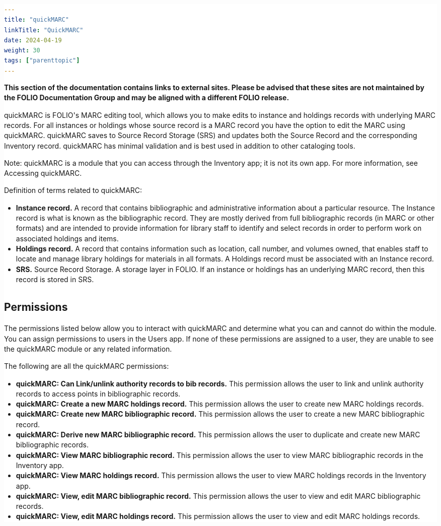 ```yaml
---
title: "quickMARC"
linkTitle: "QuickMARC"
date: 2024-04-19
weight: 30
tags: ["parenttopic"]   
---
```


**This section of the documentation contains links to external sites. Please be advised that these sites are not maintained by the FOLIO Documentation Group and may be aligned with a different FOLIO release.**

quickMARC is FOLIO's MARC editing tool, which allows you to make edits to instance and holdings records with underlying MARC records. For all instances or holdings whose source record is a MARC record you have the option to edit the MARC using quickMARC. quickMARC saves to Source Record Storage (SRS) and updates both the Source Record and the corresponding Inventory record. quickMARC has minimal validation and is best used in addition to other cataloging tools.

Note: quickMARC is a module that you can access through the Inventory app; it is not its own app. For more information, see Accessing quickMARC.

Definition of terms related to quickMARC:

-   **Instance record.** A record that contains bibliographic and administrative information about a particular resource. The Instance record is what is known as the bibliographic record. They are mostly derived from full bibliographic records (in MARC or other formats) and are intended to provide information for library staff to identify and select records in order to perform work on associated holdings and items. 
-  **Holdings record.** A record that contains information such as location, call number, and volumes owned, that enables staff to locate and manage library holdings for materials in all formats. A Holdings record must be associated with an Instance record.
-   **SRS.** Source Record Storage. A storage layer in FOLIO. If an instance or holdings has an underlying MARC record, then this record is stored in SRS.

## Permissions

The permissions listed below allow you to interact with quickMARC and determine what you can and cannot do within the module. You can assign permissions to users in the Users app. If none of these permissions are assigned to a user, they are unable to see the quickMARC module or any related information.

The following are all the quickMARC permissions:

-   **quickMARC: Can Link/unlink authority records to bib records.** This permission allows the user to link and unlink authority records to access points in bibliographic records.
-   **quickMARC: Create a new MARC holdings record.** This permission allows the user to create new MARC holdings records.
-   **quickMARC: Create new MARC bibliographic record.** This permission allows the user to create a new MARC bibliographic record.
-   **quickMARC: Derive new MARC bibliographic record.** This permission allows the user to duplicate and create new MARC bibliographic records.
-   **quickMARC: View MARC bibliographic record.** This permission allows the user to view MARC bibliographic records in the Inventory app.
-   **quickMARC: View MARC holdings  record.** This permission allows the user to view MARC holdings records in the Inventory app.
-   **quickMARC: View, edit MARC bibliographic record.** This permission allows the user to view and edit MARC bibliographic records.
-   **quickMARC: View, edit MARC holdings record.** This permission allows the user to view and edit MARC holdings records.
